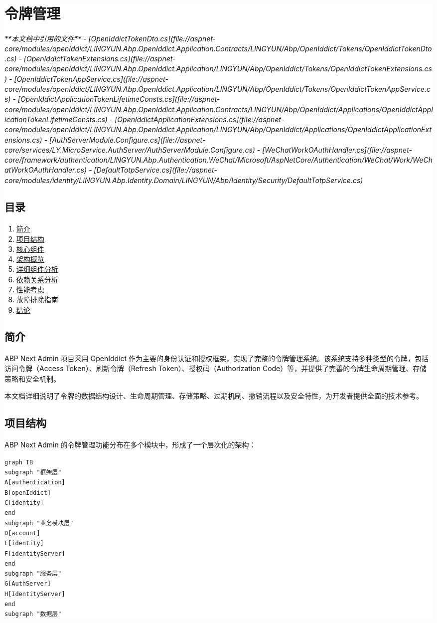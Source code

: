 # 令牌管理

<cite>
**本文档中引用的文件**
- [OpenIddictTokenDto.cs](file://aspnet-core/modules/openIddict/LINGYUN.Abp.OpenIddict.Application.Contracts/LINGYUN/Abp/OpenIddict/Tokens/OpenIddictTokenDto.cs)
- [OpenIddictTokenExtensions.cs](file://aspnet-core/modules/openIddict/LINGYUN.Abp.OpenIddict.Application/LINGYUN/Abp/OpenIddict/Tokens/OpenIddictTokenExtensions.cs)
- [OpenIddictTokenAppService.cs](file://aspnet-core/modules/openIddict/LINGYUN.Abp.OpenIddict.Application/LINGYUN/Abp/OpenIddict/Tokens/OpenIddictTokenAppService.cs)
- [OpenIddictApplicationTokenLifetimeConsts.cs](file://aspnet-core/modules/openIddict/LINGYUN.Abp.OpenIddict.Application.Contracts/LINGYUN/Abp/OpenIddict/Applications/OpenIddictApplicationTokenLifetimeConsts.cs)
- [OpenIddictApplicationExtensions.cs](file://aspnet-core/modules/openIddict/LINGYUN.Abp.OpenIddict.Application/LINGYUN/Abp/OpenIddict/Applications/OpenIddictApplicationExtensions.cs)
- [AuthServerModule.Configure.cs](file://aspnet-core/services/LY.MicroService.AuthServer/AuthServerModule.Configure.cs)
- [WeChatWorkOAuthHandler.cs](file://aspnet-core/framework/authentication/LINGYUN.Abp.Authentication.WeChat/Microsoft/AspNetCore/Authentication/WeChat/Work/WeChatWorkOAuthHandler.cs)
- [DefaultTotpService.cs](file://aspnet-core/modules/identity/LINGYUN.Abp.Identity.Domain/LINGYUN/Abp/Identity/Security/DefaultTotpService.cs)
</cite>

## 目录
1. [简介](#简介)
2. [项目结构](#项目结构)
3. [核心组件](#核心组件)
4. [架构概览](#架构概览)
5. [详细组件分析](#详细组件分析)
6. [依赖关系分析](#依赖关系分析)
7. [性能考虑](#性能考虑)
8. [故障排除指南](#故障排除指南)
9. [结论](#结论)

## 简介

ABP Next Admin 项目采用 OpenIddict 作为主要的身份认证和授权框架，实现了完整的令牌管理系统。该系统支持多种类型的令牌，包括访问令牌（Access Token）、刷新令牌（Refresh Token）、授权码（Authorization Code）等，并提供了完善的令牌生命周期管理、存储策略和安全机制。

本文档详细说明了令牌的数据结构设计、生命周期管理、存储策略、过期机制、撤销流程以及安全特性，为开发者提供全面的技术参考。

## 项目结构

ABP Next Admin 的令牌管理功能分布在多个模块中，形成了一个层次化的架构：

```mermaid
graph TB
subgraph "框架层"
A[authentication]
B[openIddict]
C[identity]
end
subgraph "业务模块层"
D[account]
E[identity]
F[identityServer]
end
subgraph "服务层"
G[AuthServer]
H[IdentityServer]
end
subgraph "数据层"
```
